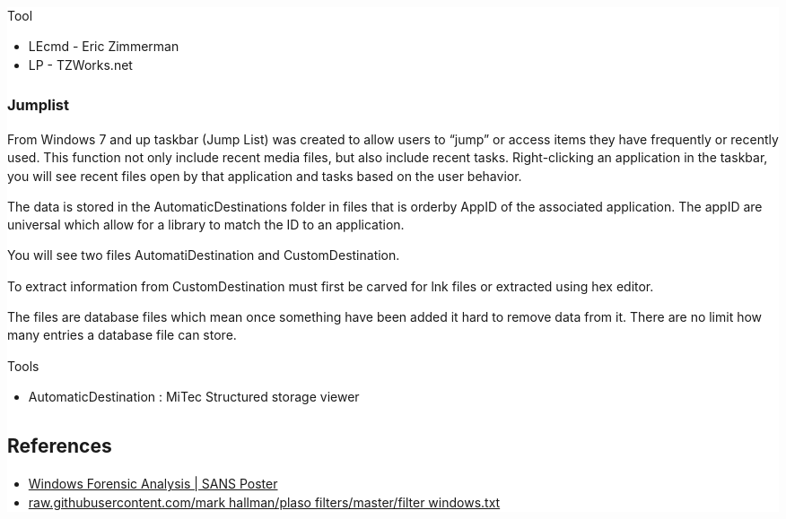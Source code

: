 Tool

* LEcmd - Eric Zimmerman
* LP - TZWorks.net

### Jumplist

From Windows 7 and up taskbar (Jump List) was created to allow users to “jump” or access items they have frequently or recently used. This function not only include recent media files, but also include recent tasks. Right-clicking an application in the taskbar, you will see recent files open by that application and tasks based on the user behavior.

The data is stored in the AutomaticDestinations folder in files that is orderby AppID of the associated application. The appID are universal which allow for a library to match the ID to an application.

You will see two files AutomatiDestination and CustomDestination.

To extract information from CustomDestination must first be carved for lnk files or extracted using hex editor.

The files are database files which mean once something have been added it hard to remove data from it. There are no limit how many entries a database file can store.

Tools

* AutomaticDestination : MiTec Structured storage viewer

## References

* [Windows Forensic Analysis | SANS Poster](https://www.sans.org/posters/windows-forensic-analysis/)
* [raw.githubusercontent.com/mark hallman/plaso filters/master/filter windows.txt](https://raw.githubusercontent.com/mark-hallman/plaso\_filters/master/filter\_windows.txt)
